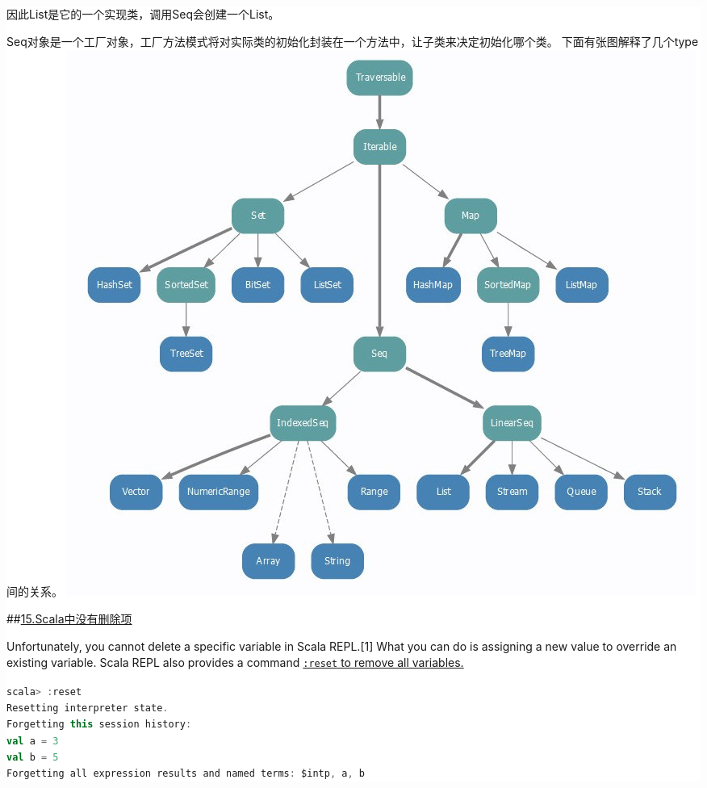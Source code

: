 因此List是它的一个实现类，调用Seq会创建一个List。

Seq对象是一个工厂对象，工厂方法模式将对实际类的初始化封装在一个方法中，让子类来决定初始化哪个类。
下面有张图解释了几个type间的关系。
![](picture/seq.jpg)

##<u>15.Scala中没有删除项</u>

Unfortunately, you cannot delete a specific variable in Scala REPL.[1] What you can do is assigning a new value to override an existing variable. Scala REPL also provides a command <u>`:reset` to remove all variables.</u>

```scala
scala> :reset
Resetting interpreter state.
Forgetting this session history:
val a = 3
val b = 5
Forgetting all expression results and named terms: $intp, a, b
```
